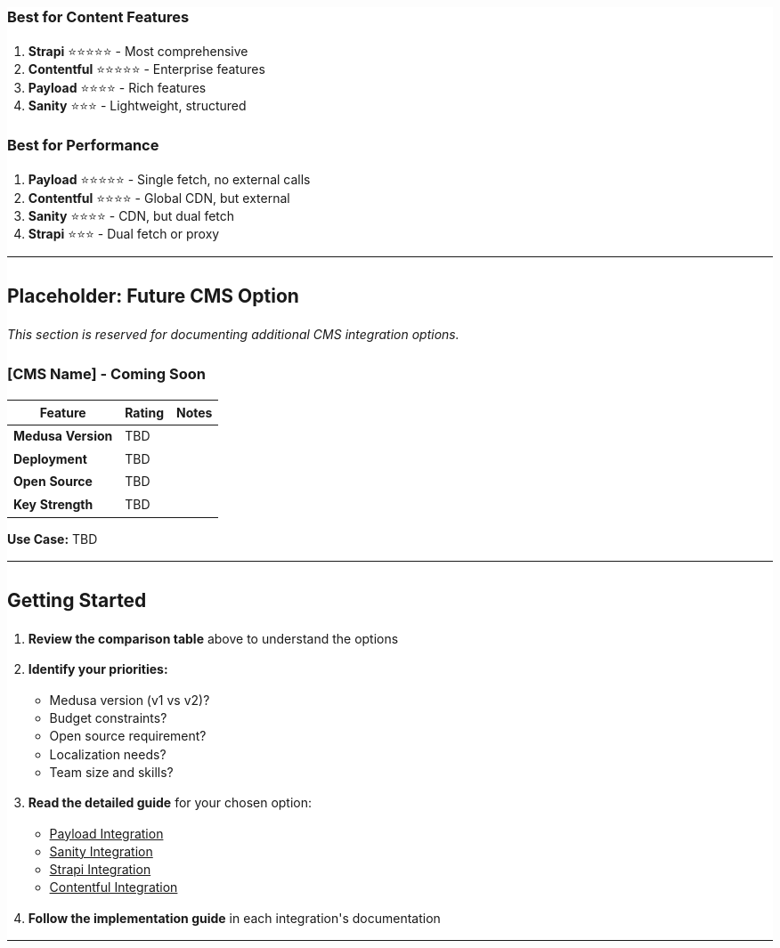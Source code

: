 ### Best for Content Features
1. **Strapi** ⭐⭐⭐⭐⭐ - Most comprehensive
2. **Contentful** ⭐⭐⭐⭐⭐ - Enterprise features
3. **Payload** ⭐⭐⭐⭐ - Rich features
4. **Sanity** ⭐⭐⭐ - Lightweight, structured

### Best for Performance
1. **Payload** ⭐⭐⭐⭐⭐ - Single fetch, no external calls
2. **Contentful** ⭐⭐⭐⭐ - Global CDN, but external
3. **Sanity** ⭐⭐⭐⭐ - CDN, but dual fetch
4. **Strapi** ⭐⭐⭐ - Dual fetch or proxy

---

## Placeholder: Future CMS Option

_This section is reserved for documenting additional CMS integration options._

### [CMS Name] - Coming Soon

| Feature | Rating | Notes |
|---------|--------|-------|
| **Medusa Version** | TBD | |
| **Deployment** | TBD | |
| **Open Source** | TBD | |
| **Key Strength** | TBD | |

**Use Case:** TBD

---

## Getting Started

1. **Review the comparison table** above to understand the options
2. **Identify your priorities:**
   - Medusa version (v1 vs v2)?
   - Budget constraints?
   - Open source requirement?
   - Localization needs?
   - Team size and skills?

3. **Read the detailed guide** for your chosen option:
   - [Payload Integration](./payload/README.md)
   - [Sanity Integration](./sanity/README.md)
   - [Strapi Integration](./strapi/README.md)
   - [Contentful Integration](./contentful/README.md)

4. **Follow the implementation guide** in each integration's documentation

---
